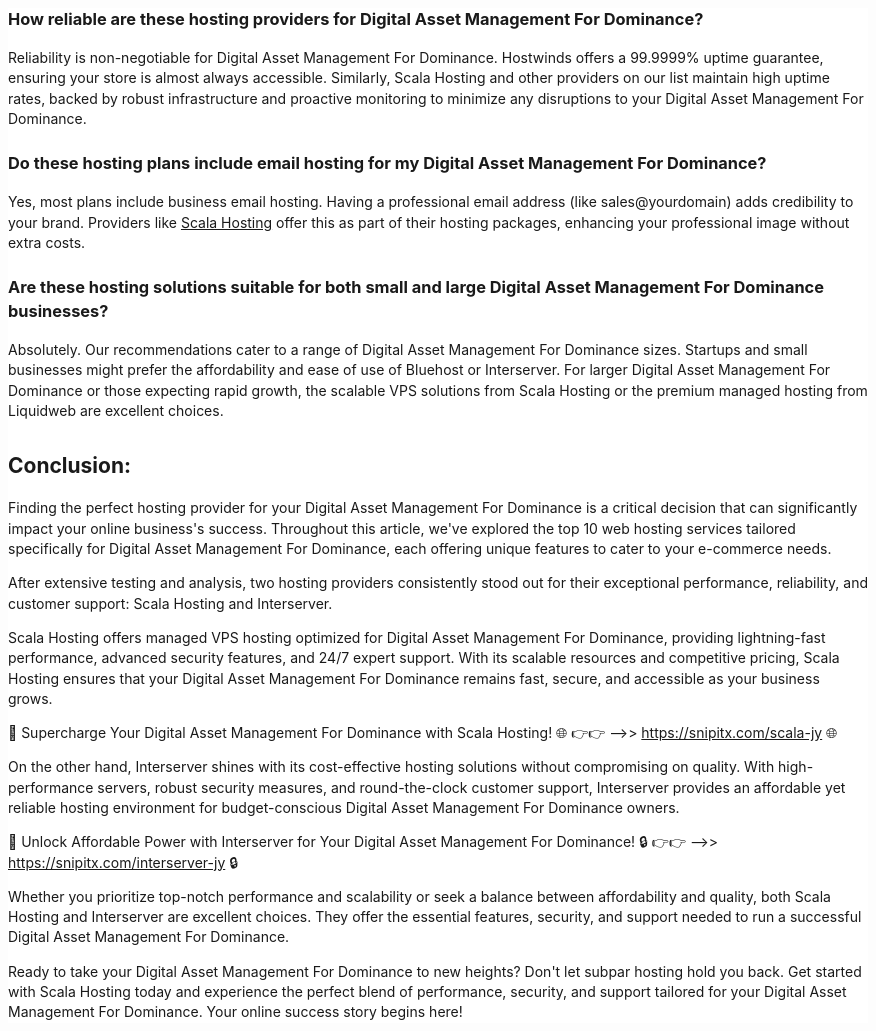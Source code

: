 ### How reliable are these hosting providers for Digital Asset Management For Dominance? 
Reliability is non-negotiable for Digital Asset Management For Dominance. Hostwinds offers a 99.9999% uptime guarantee, ensuring your store is almost always accessible. Similarly, Scala Hosting and other providers on our list maintain high uptime rates, backed by robust infrastructure and proactive monitoring to minimize any disruptions to your Digital Asset Management For Dominance.

### Do these hosting plans include email hosting for my Digital Asset Management For Dominance? 
Yes, most plans include business email hosting. Having a professional email address (like sales@yourdomain) adds credibility to your brand. Providers like [Scala Hosting](https://snipitx.com/scala-jy) offer this as part of their hosting packages, enhancing your professional image without extra costs.

### Are these hosting solutions suitable for both small and large Digital Asset Management For Dominance businesses? 
Absolutely. Our recommendations cater to a range of Digital Asset Management For Dominance sizes. Startups and small businesses might prefer the affordability and ease of use of Bluehost or Interserver. For larger Digital Asset Management For Dominance or those expecting rapid growth, the scalable VPS solutions from Scala Hosting or the premium managed hosting from Liquidweb are excellent choices.

## Conclusion:

Finding the perfect hosting provider for your Digital Asset Management For Dominance is a critical decision that can significantly impact your online business's success. Throughout this article, we've explored the top 10 web hosting services tailored specifically for Digital Asset Management For Dominance, each offering unique features to cater to your e-commerce needs.

After extensive testing and analysis, two hosting providers consistently stood out for their exceptional performance, reliability, and customer support: Scala Hosting and Interserver.

Scala Hosting offers managed VPS hosting optimized for Digital Asset Management For Dominance, providing lightning-fast performance, advanced security features, and 24/7 expert support. With its scalable resources and competitive pricing, Scala Hosting ensures that your Digital Asset Management For Dominance remains fast, secure, and accessible as your business grows.

🚀 Supercharge Your Digital Asset Management For Dominance with Scala Hosting! 🌐
👉👉 -->> https://snipitx.com/scala-jy 🌐

On the other hand, Interserver shines with its cost-effective hosting solutions without compromising on quality. With high-performance servers, robust security measures, and round-the-clock customer support, Interserver provides an affordable yet reliable hosting environment for budget-conscious Digital Asset Management For Dominance owners.

💸 Unlock Affordable Power with Interserver for Your Digital Asset Management For Dominance! 🔒
👉👉 -->> https://snipitx.com/interserver-jy 🔒

Whether you prioritize top-notch performance and scalability or seek a balance between affordability and quality, both Scala Hosting and Interserver are excellent choices. They offer the essential features, security, and support needed to run a successful Digital Asset Management For Dominance.

Ready to take your Digital Asset Management For Dominance to new heights? Don't let subpar hosting hold you back. Get started with Scala Hosting today and experience the perfect blend of performance, security, and support tailored for your Digital Asset Management For Dominance. Your online success story begins here!
